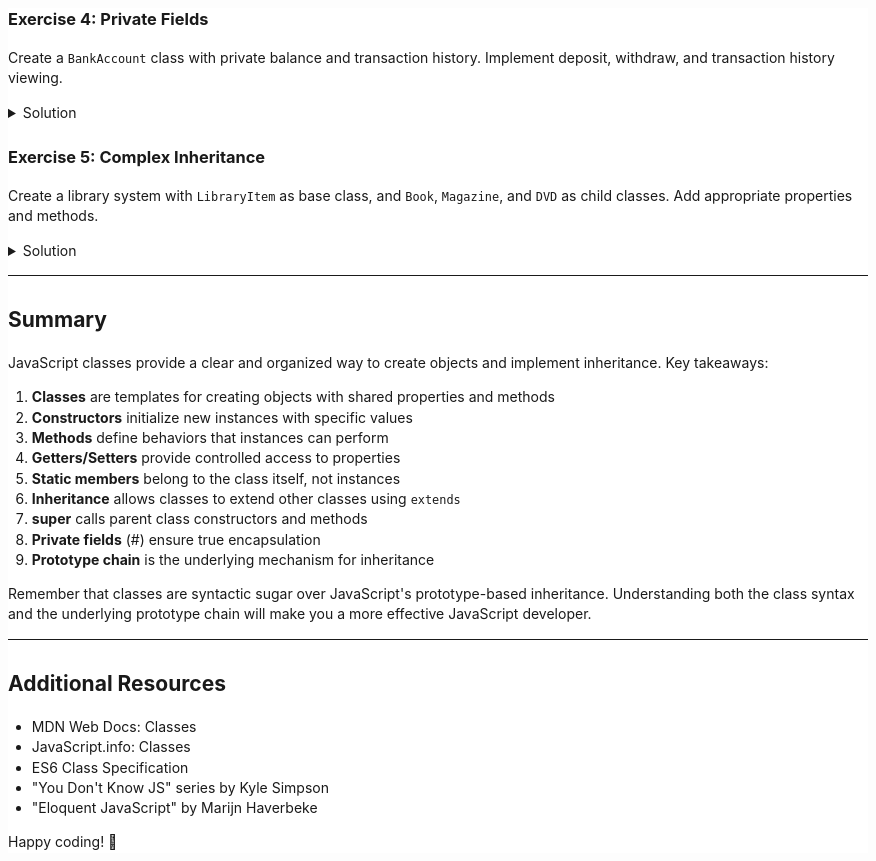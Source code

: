 ### Exercise 4: Private Fields

Create a `BankAccount` class with private balance and transaction history. Implement deposit, withdraw, and transaction history viewing.

<details><summary>Solution</summary></details>

### Exercise 5: Complex Inheritance

Create a library system with `LibraryItem` as base class, and `Book`, `Magazine`, and `DVD` as child classes. Add appropriate properties and methods.

<details><summary>Solution</summary></details>

---

## Summary

JavaScript classes provide a clear and organized way to create objects and implement inheritance. Key takeaways:

1. **Classes** are templates for creating objects with shared properties and methods
2. **Constructors** initialize new instances with specific values
3. **Methods** define behaviors that instances can perform
4. **Getters/Setters** provide controlled access to properties
5. **Static members** belong to the class itself, not instances
6. **Inheritance** allows classes to extend other classes using `extends`
7. **super** calls parent class constructors and methods
8. **Private fields** (#) ensure true encapsulation
9. **Prototype chain** is the underlying mechanism for inheritance

Remember that classes are syntactic sugar over JavaScript's prototype-based inheritance. Understanding both the class syntax and the underlying prototype chain will make you a more effective JavaScript developer.

---

## Additional Resources

- MDN Web Docs: Classes
- JavaScript.info: Classes
- ES6 Class Specification
- "You Don't Know JS" series by Kyle Simpson
- "Eloquent JavaScript" by Marijn Haverbeke

Happy coding! 🚀
